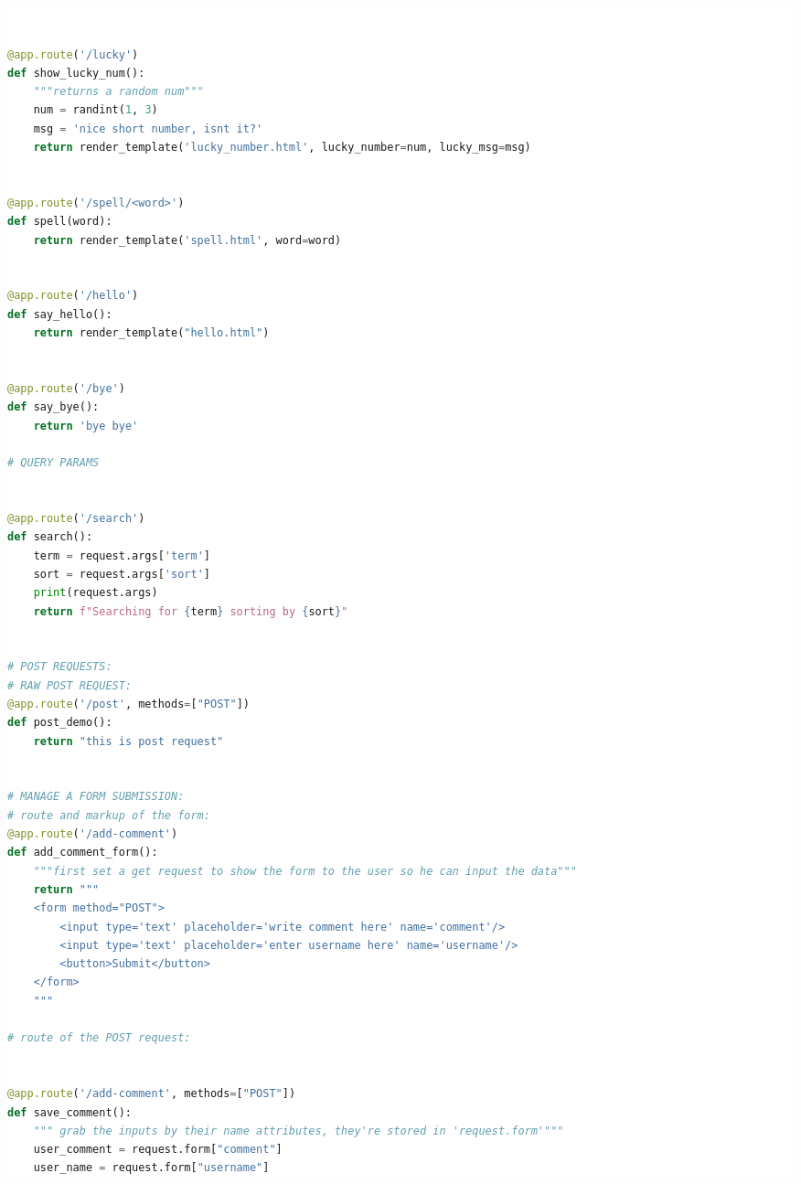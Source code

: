 ```python


@app.route('/lucky')
def show_lucky_num():
    """returns a random num"""
    num = randint(1, 3)
    msg = 'nice short number, isnt it?'
    return render_template('lucky_number.html', lucky_number=num, lucky_msg=msg)


@app.route('/spell/<word>')
def spell(word):
    return render_template('spell.html', word=word)


@app.route('/hello')
def say_hello():
    return render_template("hello.html")


@app.route('/bye')
def say_bye():
    return 'bye bye'

# QUERY PARAMS


@app.route('/search')
def search():
    term = request.args['term']
    sort = request.args['sort']
    print(request.args)
    return f"Searching for {term} sorting by {sort}"


# POST REQUESTS:
# RAW POST REQUEST:
@app.route('/post', methods=["POST"])
def post_demo():
    return "this is post request"


# MANAGE A FORM SUBMISSION:
# route and markup of the form:
@app.route('/add-comment')
def add_comment_form():
    """first set a get request to show the form to the user so he can input the data"""
    return """
    <form method="POST">
        <input type='text' placeholder='write comment here' name='comment'/>
        <input type='text' placeholder='enter username here' name='username'/>
        <button>Submit</button>
    </form>
    """

# route of the POST request:


@app.route('/add-comment', methods=["POST"])
def save_comment():
    """ grab the inputs by their name attributes, they're stored in 'request.form'"""
    user_comment = request.form["comment"]
    user_name = request.form["username"]
```